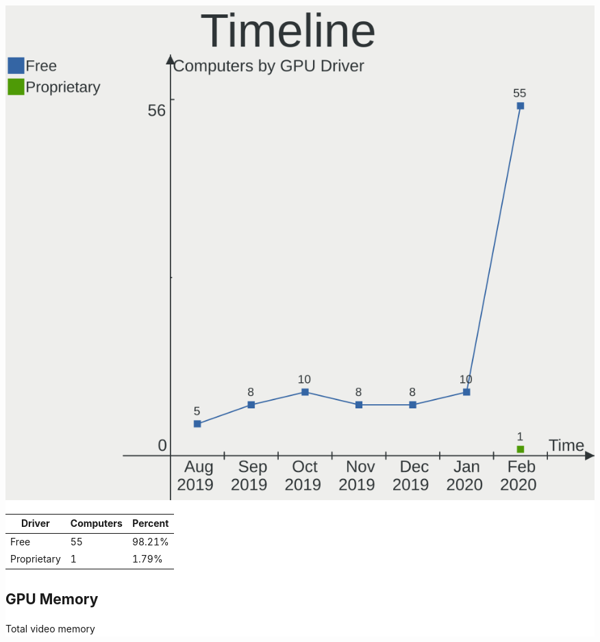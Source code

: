 ![GPU Driver](./images/line_chart/gpu_driver.svg)

| Driver      | Computers | Percent |
|-------------|-----------|---------|
| Free        | 55        | 98.21%  |
| Proprietary | 1         | 1.79%   |

GPU Memory
----------

Total video memory
